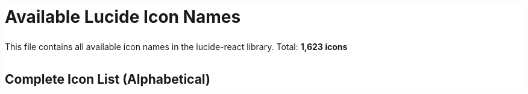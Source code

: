# Available Lucide Icon Names

This file contains all available icon names in the lucide-react library. Total: **1,623 icons**

## Complete Icon List (Alphabetical)

